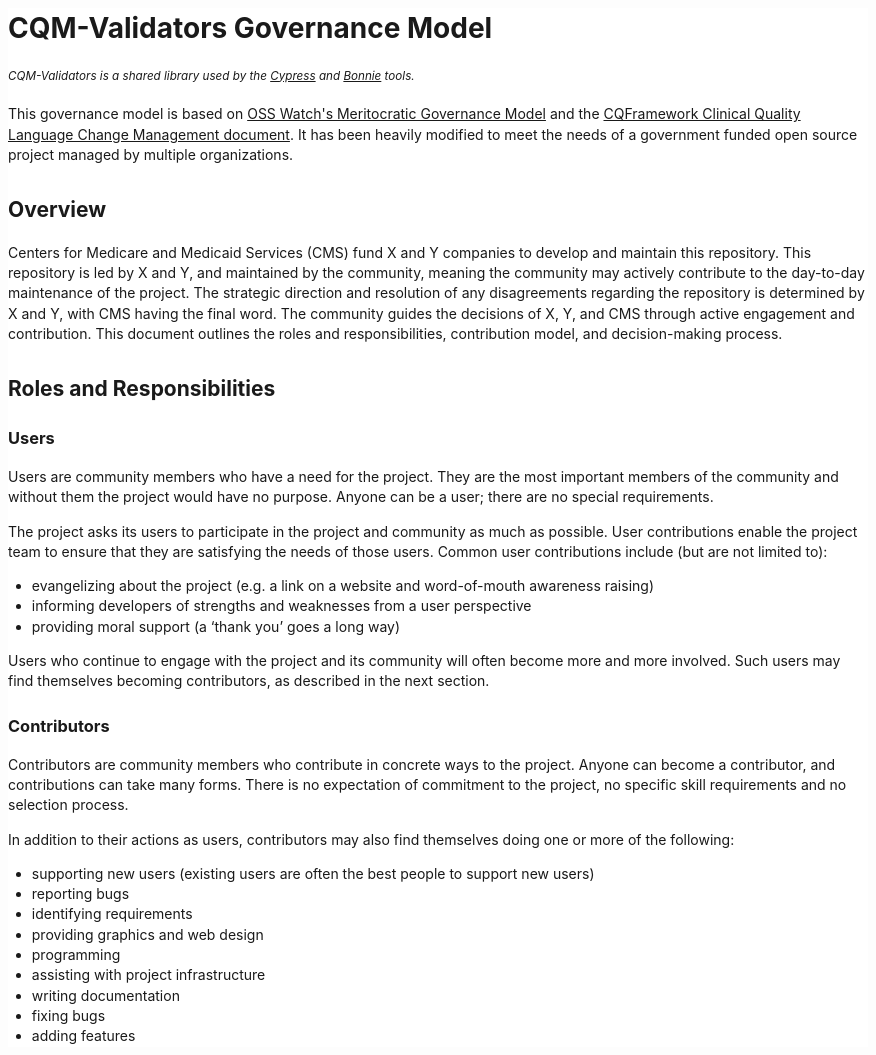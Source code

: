 # CQM-Validators Governance Model

<sup>*CQM-Validators is a shared library used by the [Cypress](https://cypress.healthit.gov) and [Bonnie](https://bonnie.healthit.gov/) tools.*</sup>

This governance model is based on [OSS Watch's Meritocratic Governance Model](http://oss-watch.ac.uk/resources/meritocraticgovernancemodel) and the [CQFramework Clinical Quality Language Change Management document](https://github.com/cqframework/clinical_quality_language/blob/master/CHANGE_MANAGEMENT.md). It has been heavily modified to meet the needs of a government funded open source project managed by multiple organizations.

## Overview

Centers for Medicare and Medicaid Services (CMS) fund X and Y companies to develop and maintain this repository. This repository is led by X and Y, and maintained by the community, meaning the community may actively contribute to the day-to-day maintenance of the project. The strategic direction and resolution of any disagreements regarding the repository is determined by X and Y, with CMS having the final word. The community guides the decisions of X, Y, and CMS through active engagement and contribution. This document outlines the roles and responsibilities, contribution model, and decision-making process.

## Roles and Responsibilities

### Users

Users are community members who have a need for the project. They are the most important members of the community and without them the project would have no purpose. Anyone can be a user; there are no special requirements.

The project asks its users to participate in the project and community as much as possible. User contributions enable the project team to ensure that they are satisfying the needs of those users. Common user contributions include (but are not limited to):
* evangelizing about the project (e.g. a link on a website and word-of-mouth awareness raising)
* informing developers of strengths and weaknesses from a user perspective
* providing moral support (a ‘thank you’ goes a long way)

Users who continue to engage with the project and its community will often become more and more involved. Such users may find themselves becoming contributors, as described in the next section.

### Contributors

Contributors are community members who contribute in concrete ways to the project. Anyone can become a contributor, and contributions can take many forms. There is no expectation of commitment to the project, no specific skill requirements and no selection process.

In addition to their actions as users, contributors may also find themselves doing one or more of the following:

* supporting new users (existing users are often the best people to support new users)
* reporting bugs
* identifying requirements
* providing graphics and web design
* programming
* assisting with project infrastructure
* writing documentation
* fixing bugs
* adding features
